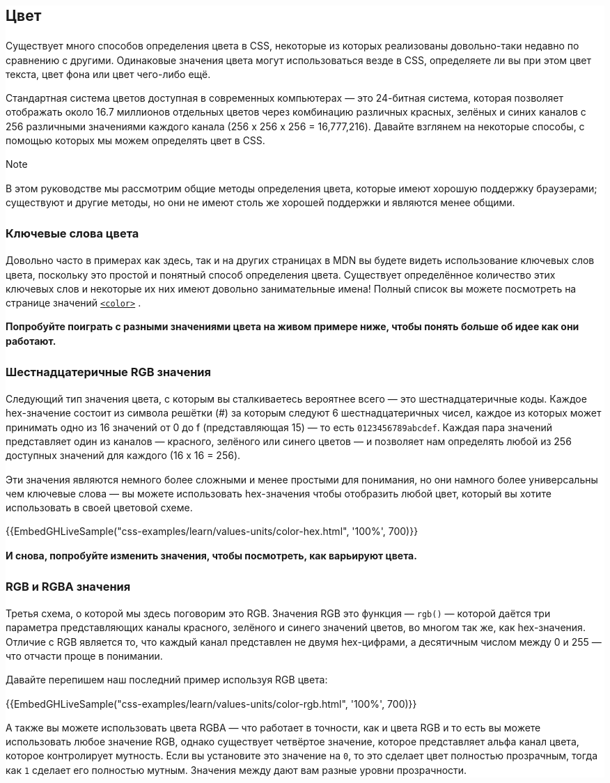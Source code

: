 ## Цвет

Существует много способов определения цвета в CSS, некоторые из которых реализованы довольно-таки недавно по сравнению с другими. Одинаковые значения цвета могут использоваться везде в CSS, определяете ли вы при этом цвет текста, цвет фона или цвет чего-либо ещё.

Стандартная система цветов доступная в современных компьютерах — это 24-битная система, которая позволяет отображать около 16.7 миллионов отдельных цветов через комбинацию различных красных, зелёных и синих каналов с 256 различными значениями каждого канала (256 x 256 x 256 = 16,777,216). Давайте взглянем на некоторые способы, с помощью которых мы можем определять цвет в CSS.

> [!NOTE]
> В этом руководстве мы рассмотрим общие методы определения цвета, которые имеют хорошую поддержку браузерами; существуют и другие методы, но они не имеют столь же хорошей поддержки и являются менее общими.

### Ключевые слова цвета

Довольно часто в примерах как здесь, так и на других страницах в MDN вы будете видеть использование ключевых слов цвета, поскольку это простой и понятный способ определения цвета. Существует определённое количество этих ключевых слов и некоторые их них имеют довольно занимательные имена! Полный список вы можете посмотреть на странице значений [`<color>`](/ru/docs/Web/CSS/color_value) .

**Попробуйте поиграть с разными значениями цвета на живом примере ниже, чтобы понять больше об идее как они работают.**

### Шестнадцатеричные RGB значения

Следующий тип значения цвета, с которым вы сталкиваетесь вероятнее всего — это шестнадцатеричные коды. Каждое hex-значение состоит из символа решётки (#) за которым следуют 6 шестнадцатеричных чисел, каждое из которых может принимать одно из 16 значений от 0 до f (представляющая 15) — то есть `0123456789abcdef`. Каждая пара значений представляет один из каналов — красного, зелёного или синего цветов — и позволяет нам определять любой из 256 доступных значений для каждого (16 x 16 = 256).

Эти значения являются немного более сложными и менее простыми для понимания, но они намного более универсальны чем ключевые слова — вы можете использовать hex-значения чтобы отобразить любой цвет, который вы хотите использовать в своей цветовой схеме.

{{EmbedGHLiveSample("css-examples/learn/values-units/color-hex.html", '100%', 700)}}

**И снова, попробуйте изменить значения, чтобы посмотреть, как варьируют цвета.**

### RGB и RGBA значения

Третья схема, о которой мы здесь поговорим это RGB. Значения RGB это функция — `rgb()` — которой даётся три параметра представляющих каналы красного, зелёного и синего значений цветов, во многом так же, как hex-значения. Отличие с RGB является то, что каждый канал представлен не двумя hex-цифрами, а десятичным числом между 0 и 255 — что отчасти проще в понимании.

Давайте перепишем наш последний пример используя RGB цвета:

{{EmbedGHLiveSample("css-examples/learn/values-units/color-rgb.html", '100%', 700)}}

А также вы можете использовать цвета RGBA — что работает в точности, как и цвета RGB и то есть вы можете использовать любое значение RGB, однако существует четвёртое значение, которое представляет альфа канал цвета, которое контролирует мутность. Если вы установите это значение на `0`, то это сделает цвет полностью прозрачным, тогда как `1` сделает его полностью мутным. Значения между дают вам разные уровни прозрачности.
